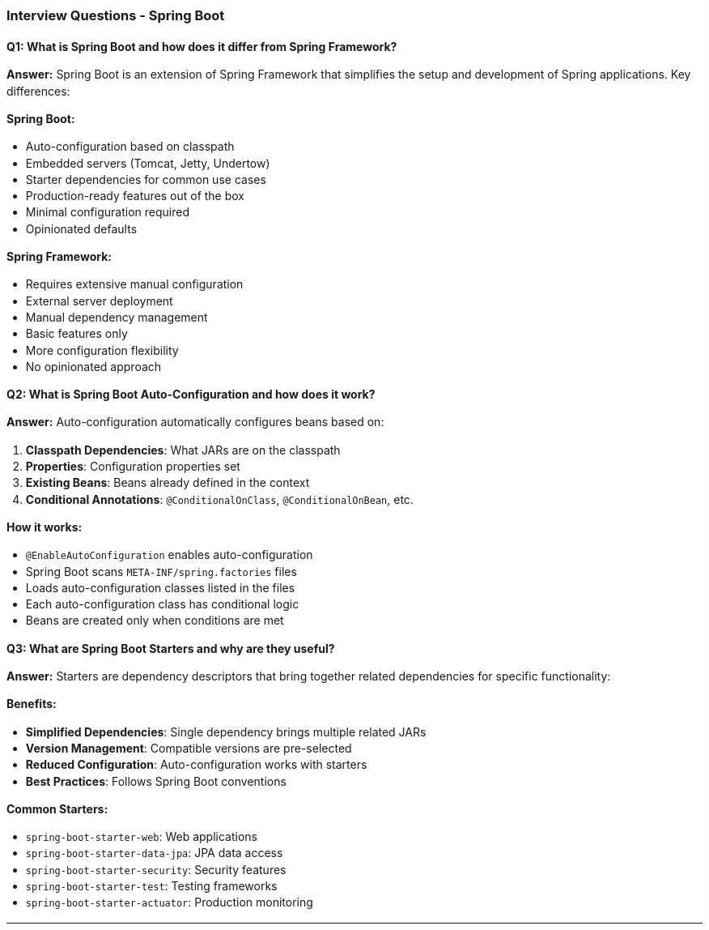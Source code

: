 ### Interview Questions - Spring Boot

**Q1: What is Spring Boot and how does it differ from Spring Framework?**

**Answer:** Spring Boot is an extension of Spring Framework that simplifies the setup and development of Spring applications. Key differences:

**Spring Boot:**

- Auto-configuration based on classpath
- Embedded servers (Tomcat, Jetty, Undertow)
- Starter dependencies for common use cases
- Production-ready features out of the box
- Minimal configuration required
- Opinionated defaults

**Spring Framework:**

- Requires extensive manual configuration
- External server deployment
- Manual dependency management
- Basic features only
- More configuration flexibility
- No opinionated approach

**Q2: What is Spring Boot Auto-Configuration and how does it work?**

**Answer:** Auto-configuration automatically configures beans based on:

1. **Classpath Dependencies**: What JARs are on the classpath
2. **Properties**: Configuration properties set
3. **Existing Beans**: Beans already defined in the context
4. **Conditional Annotations**: `@ConditionalOnClass`, `@ConditionalOnBean`, etc.

**How it works:**

- `@EnableAutoConfiguration` enables auto-configuration
- Spring Boot scans `META-INF/spring.factories` files
- Loads auto-configuration classes listed in the files
- Each auto-configuration class has conditional logic
- Beans are created only when conditions are met

**Q3: What are Spring Boot Starters and why are they useful?**

**Answer:** Starters are dependency descriptors that bring together related dependencies for specific functionality:

**Benefits:**

- **Simplified Dependencies**: Single dependency brings multiple related JARs
- **Version Management**: Compatible versions are pre-selected
- **Reduced Configuration**: Auto-configuration works with starters
- **Best Practices**: Follows Spring Boot conventions

**Common Starters:**

- `spring-boot-starter-web`: Web applications
- `spring-boot-starter-data-jpa`: JPA data access
- `spring-boot-starter-security`: Security features
- `spring-boot-starter-test`: Testing frameworks
- `spring-boot-starter-actuator`: Production monitoring

---